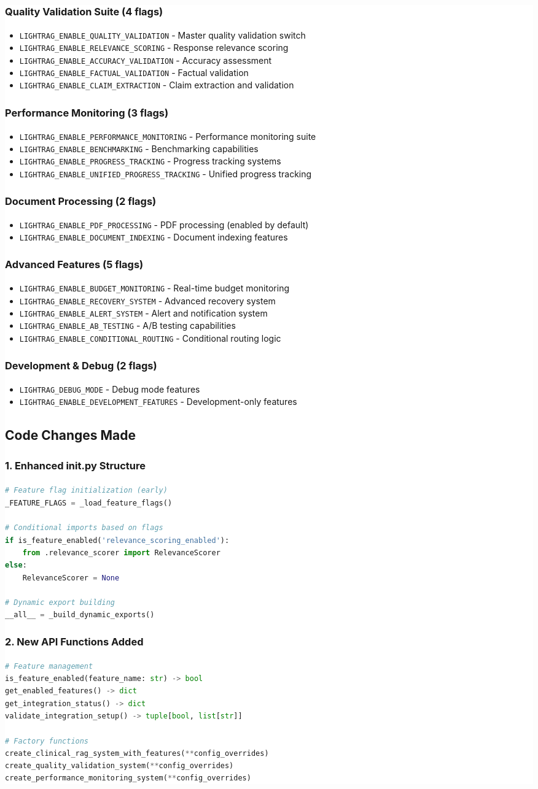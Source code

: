 ### Quality Validation Suite (4 flags)
- `LIGHTRAG_ENABLE_QUALITY_VALIDATION` - Master quality validation switch
- `LIGHTRAG_ENABLE_RELEVANCE_SCORING` - Response relevance scoring
- `LIGHTRAG_ENABLE_ACCURACY_VALIDATION` - Accuracy assessment
- `LIGHTRAG_ENABLE_FACTUAL_VALIDATION` - Factual validation
- `LIGHTRAG_ENABLE_CLAIM_EXTRACTION` - Claim extraction and validation

### Performance Monitoring (3 flags)
- `LIGHTRAG_ENABLE_PERFORMANCE_MONITORING` - Performance monitoring suite
- `LIGHTRAG_ENABLE_BENCHMARKING` - Benchmarking capabilities
- `LIGHTRAG_ENABLE_PROGRESS_TRACKING` - Progress tracking systems
- `LIGHTRAG_ENABLE_UNIFIED_PROGRESS_TRACKING` - Unified progress tracking

### Document Processing (2 flags)
- `LIGHTRAG_ENABLE_PDF_PROCESSING` - PDF processing (enabled by default)
- `LIGHTRAG_ENABLE_DOCUMENT_INDEXING` - Document indexing features

### Advanced Features (5 flags)
- `LIGHTRAG_ENABLE_BUDGET_MONITORING` - Real-time budget monitoring
- `LIGHTRAG_ENABLE_RECOVERY_SYSTEM` - Advanced recovery system
- `LIGHTRAG_ENABLE_ALERT_SYSTEM` - Alert and notification system
- `LIGHTRAG_ENABLE_AB_TESTING` - A/B testing capabilities
- `LIGHTRAG_ENABLE_CONDITIONAL_ROUTING` - Conditional routing logic

### Development & Debug (2 flags)
- `LIGHTRAG_DEBUG_MODE` - Debug mode features
- `LIGHTRAG_ENABLE_DEVELOPMENT_FEATURES` - Development-only features

## Code Changes Made

### 1. **Enhanced __init__.py Structure**
```python
# Feature flag initialization (early)
_FEATURE_FLAGS = _load_feature_flags()

# Conditional imports based on flags
if is_feature_enabled('relevance_scoring_enabled'):
    from .relevance_scorer import RelevanceScorer
else:
    RelevanceScorer = None

# Dynamic export building
__all__ = _build_dynamic_exports()
```

### 2. **New API Functions Added**
```python
# Feature management
is_feature_enabled(feature_name: str) -> bool
get_enabled_features() -> dict
get_integration_status() -> dict
validate_integration_setup() -> tuple[bool, list[str]]

# Factory functions
create_clinical_rag_system_with_features(**config_overrides)
create_quality_validation_system(**config_overrides)
create_performance_monitoring_system(**config_overrides)
```
